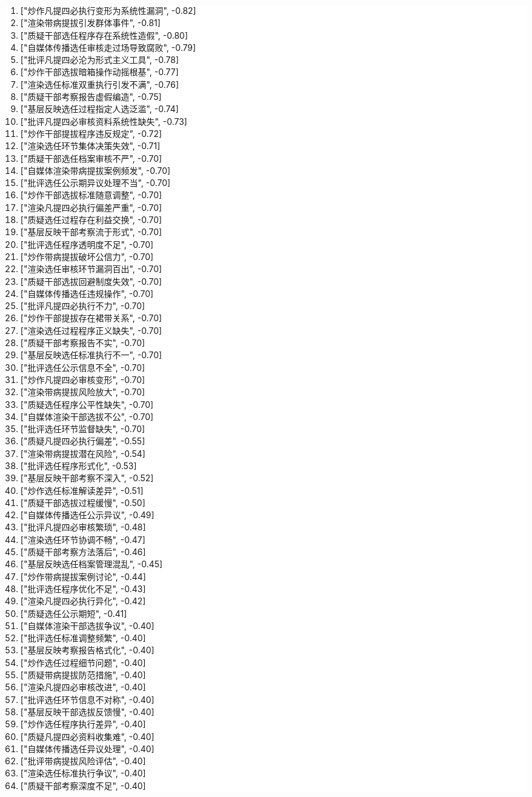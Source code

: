 1. ["炒作凡提四必执行变形为系统性漏洞", -0.82]  
2. ["渲染带病提拔引发群体事件", -0.81]  
3. ["质疑干部选任程序存在系统性造假", -0.80]  
4. ["自媒体传播选任审核走过场导致腐败", -0.79]  
5. ["批评凡提四必沦为形式主义工具", -0.78]  
6. ["炒作干部选拔暗箱操作动摇根基", -0.77]  
7. ["渲染选任标准双重执行引发不满", -0.76]  
8. ["质疑干部考察报告虚假编造", -0.75]  
9. ["基层反映选任过程指定人选泛滥", -0.74]  
10. ["批评凡提四必审核资料系统性缺失", -0.73]  
11. ["炒作干部提拔程序违反规定", -0.72]  
12. ["渲染选任环节集体决策失效", -0.71]  
13. ["质疑干部选任档案审核不严", -0.70]  
14. ["自媒体渲染带病提拔案例频发", -0.70]  
15. ["批评选任公示期异议处理不当", -0.70]  
16. ["炒作干部选拔标准随意调整", -0.70]  
17. ["渲染凡提四必执行偏差严重", -0.70]  
18. ["质疑选任过程存在利益交换", -0.70]  
19. ["基层反映干部考察流于形式", -0.70]  
20. ["批评选任程序透明度不足", -0.70]  
21. ["炒作带病提拔破坏公信力", -0.70]  
22. ["渲染选任审核环节漏洞百出", -0.70]  
23. ["质疑干部选拔回避制度失效", -0.70]  
24. ["自媒体传播选任违规操作", -0.70]  
25. ["批评凡提四必执行不力", -0.70]  
26. ["炒作干部提拔存在裙带关系", -0.70]  
27. ["渲染选任过程程序正义缺失", -0.70]  
28. ["质疑干部考察报告不实", -0.70]  
29. ["基层反映选任标准执行不一", -0.70]  
30. ["批评选任公示信息不全", -0.70]  
31. ["炒作凡提四必审核变形", -0.70]  
32. ["渲染带病提拔风险放大", -0.70]  
33. ["质疑选任程序公平性缺失", -0.70]  
34. ["自媒体渲染干部选拔不公", -0.70]  
35. ["批评选任环节监督缺失", -0.70]  
36. ["质疑凡提四必执行偏差", -0.55]  
37. ["渲染带病提拔潜在风险", -0.54]  
38. ["批评选任程序形式化", -0.53]  
39. ["基层反映干部考察不深入", -0.52]  
40. ["炒作选任标准解读差异", -0.51]  
41. ["质疑干部选拔过程缓慢", -0.50]  
42. ["自媒体传播选任公示异议", -0.49]  
43. ["批评凡提四必审核繁琐", -0.48]  
44. ["渲染选任环节协调不畅", -0.47]  
45. ["质疑干部考察方法落后", -0.46]  
46. ["基层反映选任档案管理混乱", -0.45]  
47. ["炒作带病提拔案例讨论", -0.44]  
48. ["批评选任程序优化不足", -0.43]  
49. ["渲染凡提四必执行异化", -0.42]  
50. ["质疑选任公示期短", -0.41]  
51. ["自媒体渲染干部选拔争议", -0.40]  
52. ["批评选任标准调整频繁", -0.40]  
53. ["基层反映考察报告格式化", -0.40]  
54. ["炒作选任过程细节问题", -0.40]  
55. ["质疑带病提拔防范措施", -0.40]  
56. ["渲染凡提四必审核改进", -0.40]  
57. ["批评选任环节信息不对称", -0.40]  
58. ["基层反映干部选拔反馈慢", -0.40]  
59. ["炒作选任程序执行差异", -0.40]  
60. ["质疑凡提四必资料收集难", -0.40]  
61. ["自媒体传播选任异议处理", -0.40]  
62. ["批评带病提拔风险评估", -0.40]  
63. ["渲染选任标准执行争议", -0.40]  
64. ["质疑干部考察深度不足", -0.40]  